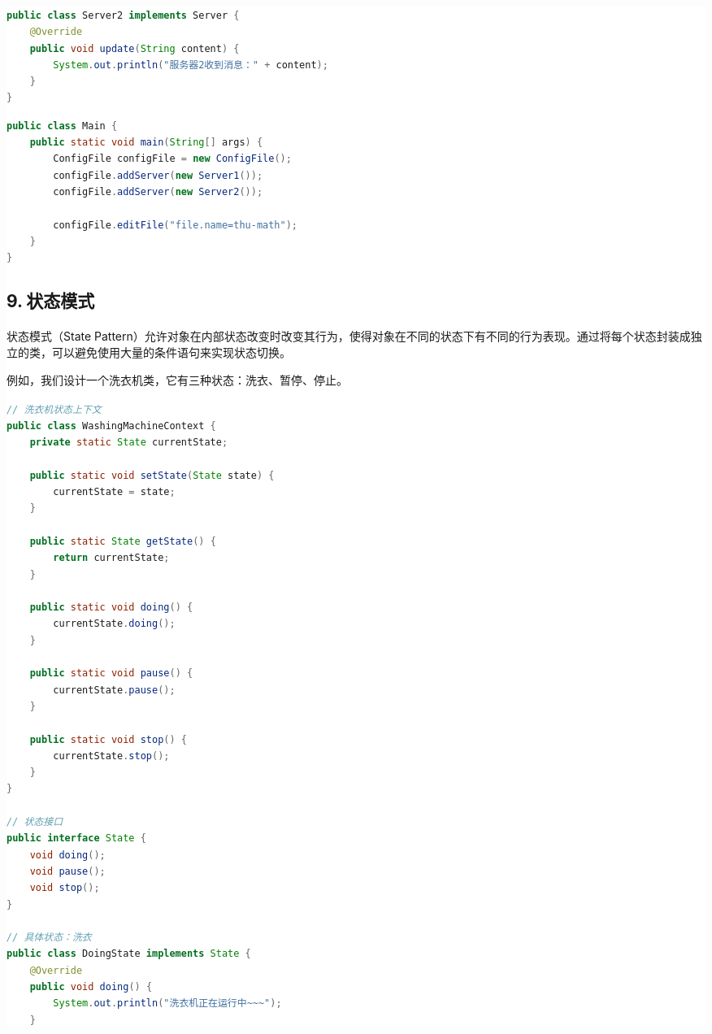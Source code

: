 ```java
public class Server2 implements Server {
    @Override
    public void update(String content) {
        System.out.println("服务器2收到消息：" + content);
    }
}
```

```java
public class Main {
    public static void main(String[] args) {
        ConfigFile configFile = new ConfigFile();
        configFile.addServer(new Server1());
        configFile.addServer(new Server2());

        configFile.editFile("file.name=thu-math");
    }
}
```

## 9. 状态模式

状态模式（State Pattern）允许对象在内部状态改变时改变其行为，使得对象在不同的状态下有不同的行为表现。通过将每个状态封装成独立的类，可以避免使用大量的条件语句来实现状态切换。

例如，我们设计一个洗衣机类，它有三种状态：洗衣、暂停、停止。

```java
// 洗衣机状态上下文
public class WashingMachineContext {
    private static State currentState;

    public static void setState(State state) {
        currentState = state;
    }

    public static State getState() {
        return currentState;
    }

    public static void doing() {
        currentState.doing();
    }

    public static void pause() {
        currentState.pause();
    }

    public static void stop() {
        currentState.stop();
    }
}

// 状态接口
public interface State {
    void doing();
    void pause();
    void stop();
}

// 具体状态：洗衣
public class DoingState implements State {
    @Override
    public void doing() {
        System.out.println("洗衣机正在运行中~~~");
    }
```
